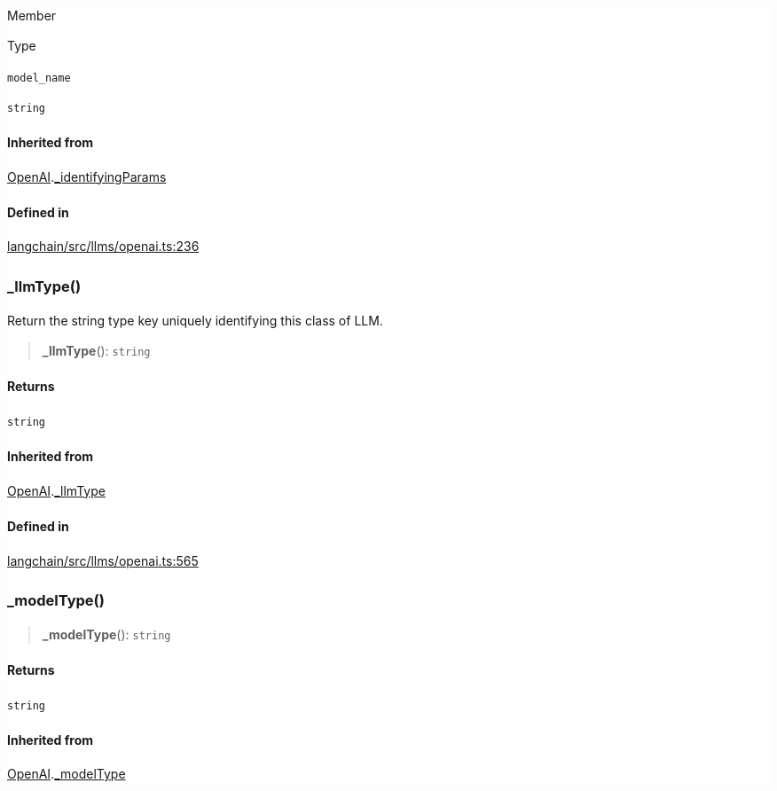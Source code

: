 Member

Type

`model_name`

`string`

#### Inherited from[](#inherited-from-38 "Direct link to Inherited from")

[OpenAI](/docs/api/llms_openai/classes/OpenAI).[\_identifyingParams](/docs/api/llms_openai/classes/OpenAI#_identifyingparams)

#### Defined in[](#defined-in-46 "Direct link to Defined in")

[langchain/src/llms/openai.ts:236](https://github.com/hwchase17/langchainjs/blob/1c1274d/langchain/src/llms/openai.ts#L236)

### \_llmType()[](#_llmtype "Direct link to _llmtype")

Return the string type key uniquely identifying this class of LLM.

> **\_llmType**(): `string`

#### Returns[](#returns-8 "Direct link to Returns")

`string`

#### Inherited from[](#inherited-from-39 "Direct link to Inherited from")

[OpenAI](/docs/api/llms_openai/classes/OpenAI).[\_llmType](/docs/api/llms_openai/classes/OpenAI#_llmtype)

#### Defined in[](#defined-in-47 "Direct link to Defined in")

[langchain/src/llms/openai.ts:565](https://github.com/hwchase17/langchainjs/blob/1c1274d/langchain/src/llms/openai.ts#L565)

### \_modelType()[](#_modeltype "Direct link to _modeltype")

> **\_modelType**(): `string`

#### Returns[](#returns-9 "Direct link to Returns")

`string`

#### Inherited from[](#inherited-from-40 "Direct link to Inherited from")

[OpenAI](/docs/api/llms_openai/classes/OpenAI).[\_modelType](/docs/api/llms_openai/classes/OpenAI#_modeltype)
